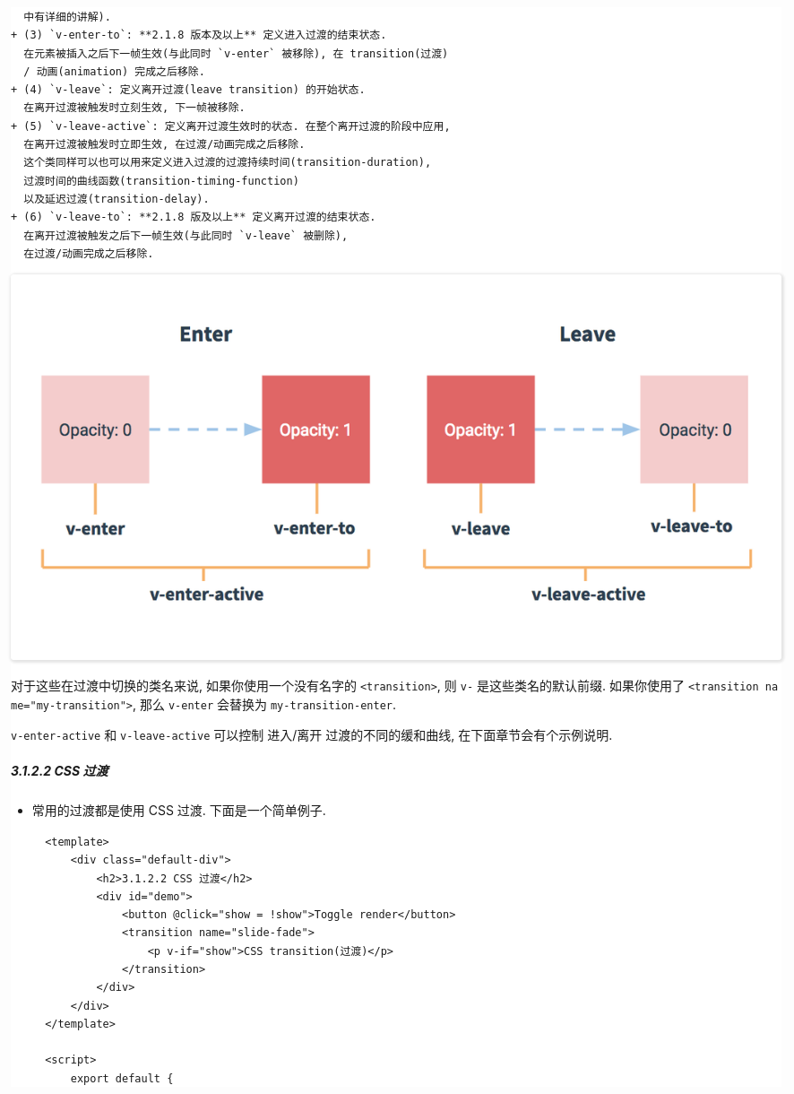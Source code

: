       中有详细的讲解).
    + (3) `v-enter-to`: **2.1.8 版本及以上** 定义进入过渡的结束状态.
      在元素被插入之后下一帧生效(与此同时 `v-enter` 被移除), 在 transition(过渡)
      / 动画(animation) 完成之后移除.
    + (4) `v-leave`: 定义离开过渡(leave transition) 的开始状态.
      在离开过渡被触发时立刻生效, 下一帧被移除.
    + (5) `v-leave-active`: 定义离开过渡生效时的状态. 在整个离开过渡的阶段中应用,
      在离开过渡被触发时立即生效, 在过渡/动画完成之后移除.
      这个类同样可以也可以用来定义进入过渡的过渡持续时间(transition-duration),
      过渡时间的曲线函数(transition-timing-function)
      以及延迟过渡(transition-delay).
    + (6) `v-leave-to`: **2.1.8 版及以上** 定义离开过渡的结束状态.
      在离开过渡被触发之后下一帧生效(与此同时 `v-leave` 被删除),
      在过渡/动画完成之后移除.

  <img src="./vue-document-images/transition.png"
        style="margin-left: 0; border-radius: 4px;
          box-shadow: 1px 1px 3px 2px #e5e5e5">
  
  对于这些在过渡中切换的类名来说, 如果你使用一个没有名字的 `<transition>`, 则 `v-`
  是这些类名的默认前缀. 如果你使用了 `<transition name="my-transition">`,
  那么 `v-enter` 会替换为 `my-transition-enter`.

  `v-enter-active` 和 `v-leave-active` 可以控制 进入/离开 过渡的不同的缓和曲线,
  在下面章节会有个示例说明.
  
##### 3.1.2.2 CSS 过渡
- 常用的过渡都是使用 CSS 过渡. 下面是一个简单例子.
  ```vue
    <template>
        <div class="default-div">
            <h2>3.1.2.2 CSS 过渡</h2>
            <div id="demo">
                <button @click="show = !show">Toggle render</button>
                <transition name="slide-fade">
                    <p v-if="show">CSS transition(过渡)</p>
                </transition>
            </div>
        </div>
    </template>

    <script>
        export default {
  ```